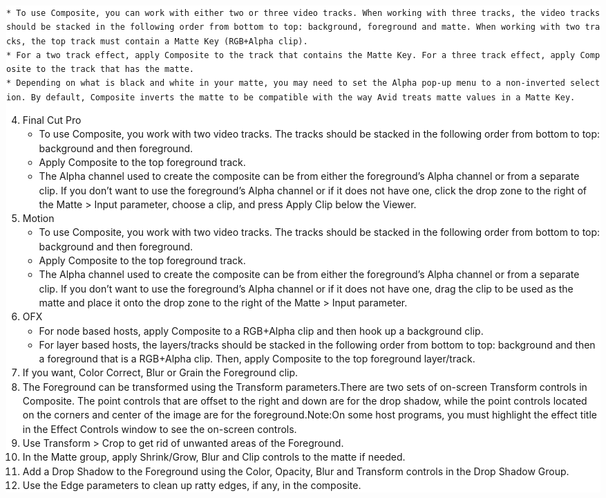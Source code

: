 	* To use Composite, you can work with either two or three video tracks. When working with three tracks, the video tracks should be stacked in the following order from bottom to top: background, foreground and matte. When working with two tracks, the top track must contain a Matte Key (RGB+Alpha clip).
	* For a two track effect, apply Composite to the track that contains the Matte Key. For a three track effect, apply Composite to the track that has the matte.
	* Depending on what is black and white in your matte, you may need to set the Alpha pop-up menu to a non-inverted selection. By default, Composite inverts the matte to be compatible with the way Avid treats matte values in a Matte Key.
4. Final Cut Pro
	* To use Composite, you work with two video tracks. The tracks should be stacked in the following order from bottom to top: background and then foreground.
	* Apply Composite to the top foreground track.
	* The Alpha channel used to create the composite can be from either the foreground’s Alpha channel or from a separate clip. If you don’t want to use the foreground’s Alpha channel or if it does not have one, click the drop zone to the right of the Matte > Input parameter, choose a clip, and press Apply Clip below the Viewer.
5. Motion
	* To use Composite, you work with two video tracks. The tracks should be stacked in the following order from bottom to top: background and then foreground.
	* Apply Composite to the top foreground track.
	* The Alpha channel used to create the composite can be from either the foreground’s Alpha channel or from a separate clip. If you don’t want to use the foreground’s Alpha channel or if it does not have one, drag the clip to be used as the matte and place it onto the drop zone to the right of the Matte > Input parameter.
6. OFX
	* For node based hosts, apply Composite to a RGB+Alpha clip and then hook up a background clip.
	* For layer based hosts, the layers/tracks should be stacked in the following order from bottom to top: background and then a foreground that is a RGB+Alpha clip. Then, apply Composite to the top foreground layer/track.
7. If you want, Color Correct, Blur or Grain the Foreground clip.
8. The Foreground can be transformed using the Transform parameters.There are two sets of on-screen Transform controls in Composite. The point controls that are offset to the right and down are for the drop shadow, while the point controls located on the corners and center of the image are for the foreground.Note:On some host programs, you must highlight the effect title in the Effect Controls window to see the on-screen controls.
9. Use Transform > Crop to get rid of unwanted areas of the Foreground.
10. In the Matte group, apply Shrink/Grow, Blur and Clip controls to the matte if needed.
11. Add a Drop Shadow to the Foreground using the Color, Opacity, Blur and Transform controls in the Drop Shadow Group.
12. Use the Edge parameters to clean up ratty edges, if any, in the composite.


